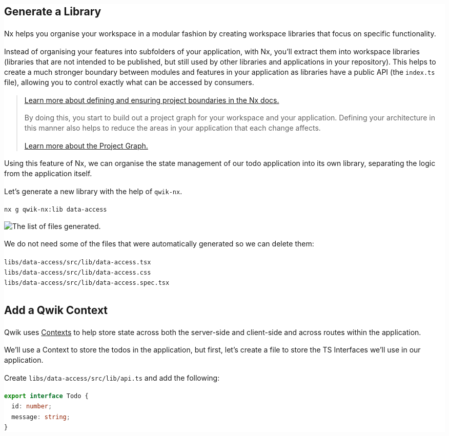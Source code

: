 ## Generate a Library

Nx helps you organise your workspace in a modular fashion by creating workspace libraries that focus on specific functionality.

Instead of organising your features into subfolders of your application, with Nx, you’ll extract them into workspace libraries (libraries that are not intended to be published, but still used by other libraries and applications in your repository). This helps to create a much stronger boundary between modules and features in your application as libraries have a public API (the `index.ts` file), allowing you to control exactly what can be accessed by consumers.

> [Learn more about defining and ensuring project boundaries in the Nx docs.](/features/enforce-module-boundaries)
>
> By doing this, you start to build out a project graph for your workspace and your application. Defining your architecture in this manner also helps to reduce the areas in your application that each change affects.
>
> [Learn more about the Project Graph.](/concepts/mental-model#the-project-graph)

Using this feature of Nx, we can organise the state management of our todo application into its own library, separating the logic from the application itself.

Let’s generate a new library with the help of `qwik-nx`.

```shell
nx g qwik-nx:lib data-access
```

![The list of files generated.](/blog/images/2023-08-15/bodyimg5.webp)

We do not need some of the files that were automatically generated so we can delete them:

```
libs/data-access/src/lib/data-access.tsx
libs/data-access/src/lib/data-access.css
libs/data-access/src/lib/data-access.spec.tsx
```

## Add a Qwik Context

Qwik uses [Contexts](https://qwik.dev/docs/components/context/) to help store state across both the server-side and client-side and across routes within the application.

We’ll use a Context to store the todos in the application, but first, let’s create a file to store the TS Interfaces we’ll use in our application.

Create `libs/data-access/src/lib/api.ts` and add the following:

```ts {% fileName="libs/data-access/src/lib/api.ts" %}
export interface Todo {
  id: number;
  message: string;
}
```
